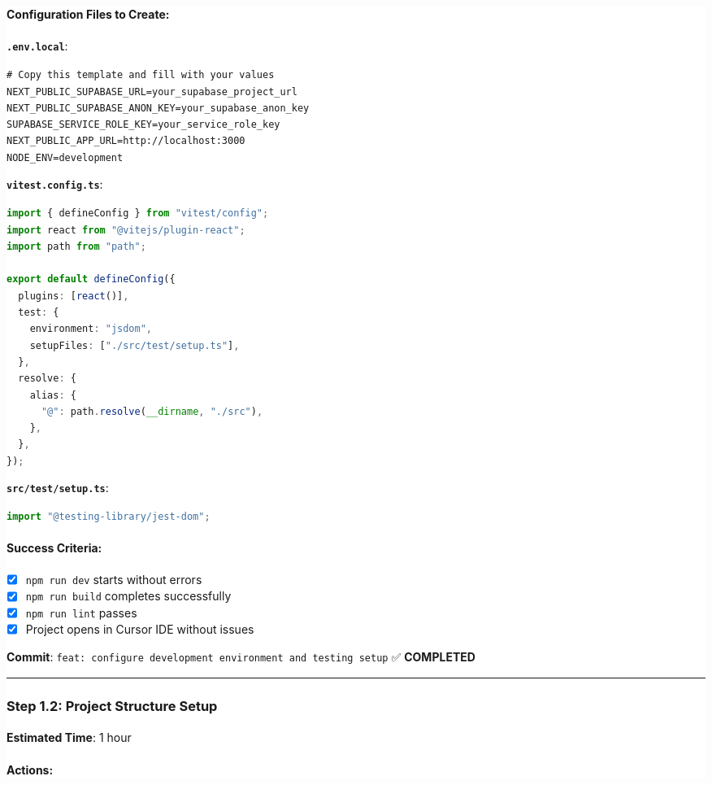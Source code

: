 #### **Configuration Files to Create:**

**`.env.local`**:

```env
# Copy this template and fill with your values
NEXT_PUBLIC_SUPABASE_URL=your_supabase_project_url
NEXT_PUBLIC_SUPABASE_ANON_KEY=your_supabase_anon_key
SUPABASE_SERVICE_ROLE_KEY=your_service_role_key
NEXT_PUBLIC_APP_URL=http://localhost:3000
NODE_ENV=development
```

**`vitest.config.ts`**:

```typescript
import { defineConfig } from "vitest/config";
import react from "@vitejs/plugin-react";
import path from "path";

export default defineConfig({
  plugins: [react()],
  test: {
    environment: "jsdom",
    setupFiles: ["./src/test/setup.ts"],
  },
  resolve: {
    alias: {
      "@": path.resolve(__dirname, "./src"),
    },
  },
});
```

**`src/test/setup.ts`**:

```typescript
import "@testing-library/jest-dom";
```

#### **Success Criteria:**

- [x] `npm run dev` starts without errors
- [x] `npm run build` completes successfully
- [x] `npm run lint` passes
- [x] Project opens in Cursor IDE without issues

**Commit**: `feat: configure development environment and testing setup` ✅ **COMPLETED**

---

### **Step 1.2: Project Structure Setup**

**Estimated Time**: 1 hour

#### **Actions:**
